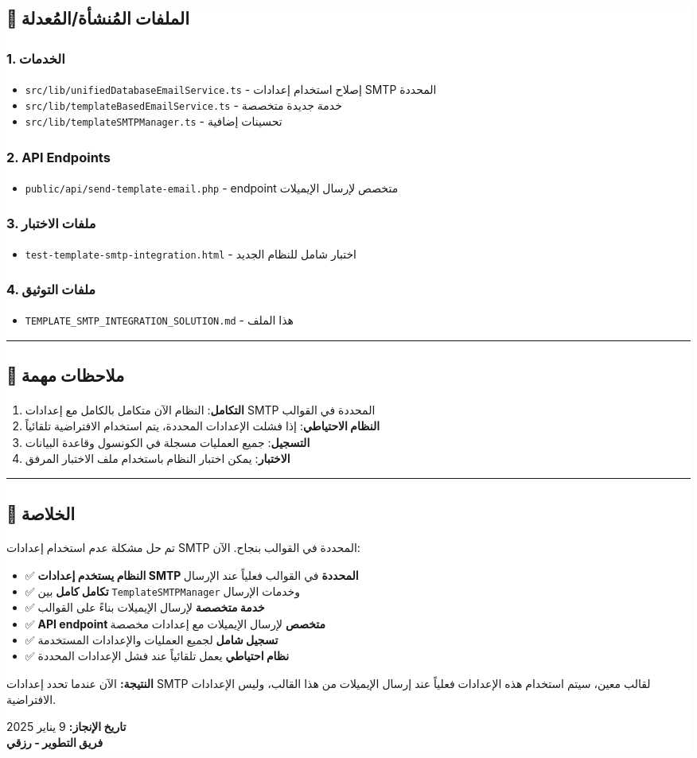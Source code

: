 
## 🔧 الملفات المُنشأة/المُعدلة

### 1. **الخدمات**
- `src/lib/unifiedDatabaseEmailService.ts` - إصلاح استخدام إعدادات SMTP المحددة
- `src/lib/templateBasedEmailService.ts` - خدمة جديدة متخصصة
- `src/lib/templateSMTPManager.ts` - تحسينات إضافية

### 2. **API Endpoints**
- `public/api/send-template-email.php` - endpoint متخصص لإرسال الإيميلات

### 3. **ملفات الاختبار**
- `test-template-smtp-integration.html` - اختبار شامل للنظام الجديد

### 4. **ملفات التوثيق**
- `TEMPLATE_SMTP_INTEGRATION_SOLUTION.md` - هذا الملف

---

## 📝 ملاحظات مهمة

1. **التكامل**: النظام الآن متكامل بالكامل مع إعدادات SMTP المحددة في القوالب
2. **النظام الاحتياطي**: إذا فشلت الإعدادات المحددة، يتم استخدام الافتراضية تلقائياً
3. **التسجيل**: جميع العمليات مسجلة في الكونسول وقاعدة البيانات
4. **الاختبار**: يمكن اختبار النظام باستخدام ملف الاختبار المرفق

---

## 🎉 الخلاصة

تم حل مشكلة عدم استخدام إعدادات SMTP المحددة في القوالب بنجاح. الآن:

- ✅ **النظام يستخدم إعدادات SMTP المحددة** في القوالب فعلياً عند الإرسال
- ✅ **تكامل كامل** بين `TemplateSMTPManager` وخدمات الإرسال
- ✅ **خدمة متخصصة** لإرسال الإيميلات بناءً على القوالب
- ✅ **API endpoint متخصص** لإرسال الإيميلات مع إعدادات مخصصة
- ✅ **تسجيل شامل** لجميع العمليات والإعدادات المستخدمة
- ✅ **نظام احتياطي** يعمل تلقائياً عند فشل الإعدادات المحددة

**النتيجة:** الآن عندما تحدد إعدادات SMTP لقالب معين، سيتم استخدام هذه الإعدادات فعلياً عند إرسال الإيميلات من هذا القالب، وليس الإعدادات الافتراضية.

**تاريخ الإنجاز:** 9 يناير 2025  
**فريق التطوير - رزقي**






